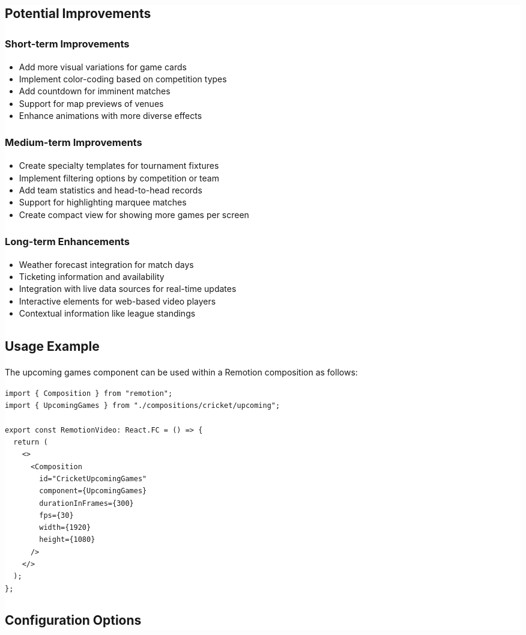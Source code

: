 ## Potential Improvements

### Short-term Improvements

- Add more visual variations for game cards
- Implement color-coding based on competition types
- Add countdown for imminent matches
- Support for map previews of venues
- Enhance animations with more diverse effects

### Medium-term Improvements

- Create specialty templates for tournament fixtures
- Implement filtering options by competition or team
- Add team statistics and head-to-head records
- Support for highlighting marquee matches
- Create compact view for showing more games per screen

### Long-term Enhancements

- Weather forecast integration for match days
- Ticketing information and availability
- Integration with live data sources for real-time updates
- Interactive elements for web-based video players
- Contextual information like league standings

## Usage Example

The upcoming games component can be used within a Remotion composition as follows:

```tsx
import { Composition } from "remotion";
import { UpcomingGames } from "./compositions/cricket/upcoming";

export const RemotionVideo: React.FC = () => {
  return (
    <>
      <Composition
        id="CricketUpcomingGames"
        component={UpcomingGames}
        durationInFrames={300}
        fps={30}
        width={1920}
        height={1080}
      />
    </>
  );
};
```

## Configuration Options
